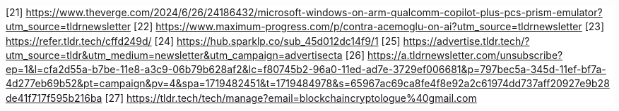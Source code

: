 [21] https://www.theverge.com/2024/6/26/24186432/microsoft-windows-on-arm-qualcomm-copilot-plus-pcs-prism-emulator?utm_source=tldrnewsletter
[22] https://www.maximum-progress.com/p/contra-acemoglu-on-ai?utm_source=tldrnewsletter
[23] https://refer.tldr.tech/cffd249d/
[24] https://hub.sparklp.co/sub_45d012dc14f9/1
[25] https://advertise.tldr.tech/?utm_source=tldr&utm_medium=newsletter&utm_campaign=advertisecta
[26] https://a.tldrnewsletter.com/unsubscribe?ep=1&l=cfa2d55a-b7be-11e8-a3c9-06b79b628af2&lc=f80745b2-96a0-11ed-ad7e-3729ef006681&p=797bec5a-345d-11ef-bf7a-4d277eb69b52&pt=campaign&pv=4&spa=1719482451&t=1719484978&s=65967ac69ca8fe4f8e92a2c61974dd737aff20927e9b28de41f717f595b216ba
[27] https://tldr.tech/tech/manage?email=blockchaincryptologue%40gmail.com